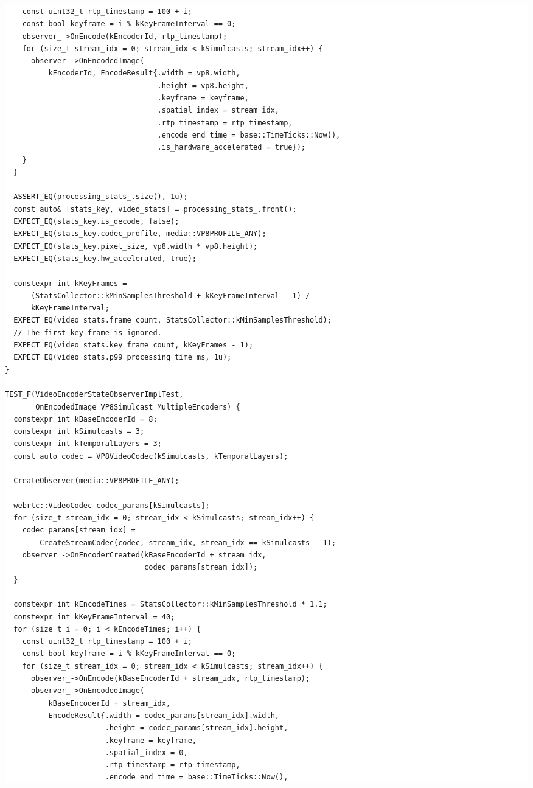 ```
    const uint32_t rtp_timestamp = 100 + i;
    const bool keyframe = i % kKeyFrameInterval == 0;
    observer_->OnEncode(kEncoderId, rtp_timestamp);
    for (size_t stream_idx = 0; stream_idx < kSimulcasts; stream_idx++) {
      observer_->OnEncodedImage(
          kEncoderId, EncodeResult{.width = vp8.width,
                                   .height = vp8.height,
                                   .keyframe = keyframe,
                                   .spatial_index = stream_idx,
                                   .rtp_timestamp = rtp_timestamp,
                                   .encode_end_time = base::TimeTicks::Now(),
                                   .is_hardware_accelerated = true});
    }
  }

  ASSERT_EQ(processing_stats_.size(), 1u);
  const auto& [stats_key, video_stats] = processing_stats_.front();
  EXPECT_EQ(stats_key.is_decode, false);
  EXPECT_EQ(stats_key.codec_profile, media::VP8PROFILE_ANY);
  EXPECT_EQ(stats_key.pixel_size, vp8.width * vp8.height);
  EXPECT_EQ(stats_key.hw_accelerated, true);

  constexpr int kKeyFrames =
      (StatsCollector::kMinSamplesThreshold + kKeyFrameInterval - 1) /
      kKeyFrameInterval;
  EXPECT_EQ(video_stats.frame_count, StatsCollector::kMinSamplesThreshold);
  // The first key frame is ignored.
  EXPECT_EQ(video_stats.key_frame_count, kKeyFrames - 1);
  EXPECT_EQ(video_stats.p99_processing_time_ms, 1u);
}

TEST_F(VideoEncoderStateObserverImplTest,
       OnEncodedImage_VP8Simulcast_MultipleEncoders) {
  constexpr int kBaseEncoderId = 8;
  constexpr int kSimulcasts = 3;
  constexpr int kTemporalLayers = 3;
  const auto codec = VP8VideoCodec(kSimulcasts, kTemporalLayers);

  CreateObserver(media::VP8PROFILE_ANY);

  webrtc::VideoCodec codec_params[kSimulcasts];
  for (size_t stream_idx = 0; stream_idx < kSimulcasts; stream_idx++) {
    codec_params[stream_idx] =
        CreateStreamCodec(codec, stream_idx, stream_idx == kSimulcasts - 1);
    observer_->OnEncoderCreated(kBaseEncoderId + stream_idx,
                                codec_params[stream_idx]);
  }

  constexpr int kEncodeTimes = StatsCollector::kMinSamplesThreshold * 1.1;
  constexpr int kKeyFrameInterval = 40;
  for (size_t i = 0; i < kEncodeTimes; i++) {
    const uint32_t rtp_timestamp = 100 + i;
    const bool keyframe = i % kKeyFrameInterval == 0;
    for (size_t stream_idx = 0; stream_idx < kSimulcasts; stream_idx++) {
      observer_->OnEncode(kBaseEncoderId + stream_idx, rtp_timestamp);
      observer_->OnEncodedImage(
          kBaseEncoderId + stream_idx,
          EncodeResult{.width = codec_params[stream_idx].width,
                       .height = codec_params[stream_idx].height,
                       .keyframe = keyframe,
                       .spatial_index = 0,
                       .rtp_timestamp = rtp_timestamp,
                       .encode_end_time = base::TimeTicks::Now(),
```